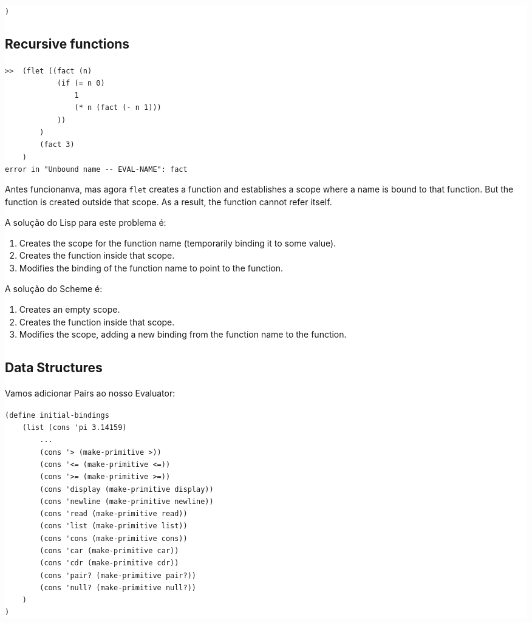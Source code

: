 ```
)
```

## Recursive functions

```
>>  (flet ((fact (n)
            (if (= n 0)
                1
                (* n (fact (- n 1)))
            ))
        )
        (fact 3)
    )
error in "Unbound name -- EVAL-NAME": fact
```

Antes funcionanva, mas agora `flet` creates a function and establishes a scope where a name is bound to that function. But the function is created outside that scope. As a result, the function cannot refer itself.

A solução do Lisp para este problema é:

1. Creates the scope for the function name (temporarily binding it to some value).
2. Creates the function inside that scope.
3. Modifies the binding of the function name to point to the function.

A solução do Scheme é:

1. Creates an empty scope.
2. Creates the function inside that scope.
3. Modifies the scope, adding a new binding from the function name to the function.

## Data Structures

Vamos adicionar Pairs ao nosso Evaluator:

```
(define initial-bindings
    (list (cons 'pi 3.14159)
        ...
        (cons '> (make-primitive >))
        (cons '<= (make-primitive <=))
        (cons '>= (make-primitive >=))
        (cons 'display (make-primitive display))
        (cons 'newline (make-primitive newline))
        (cons 'read (make-primitive read))
        (cons 'list (make-primitive list))
        (cons 'cons (make-primitive cons))
        (cons 'car (make-primitive car))
        (cons 'cdr (make-primitive cdr))
        (cons 'pair? (make-primitive pair?))
        (cons 'null? (make-primitive null?))
    )
)
```
